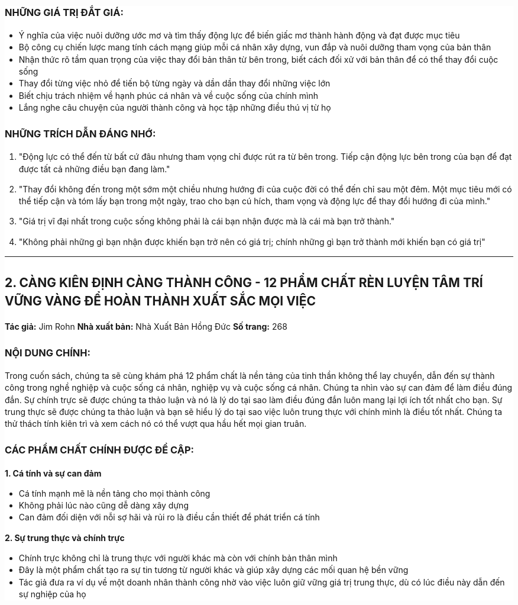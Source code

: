 ### NHỮNG GIÁ TRỊ ĐẮT GIÁ:

- Ý nghĩa của việc nuôi dưỡng ước mơ và tìm thấy động lực để biến giấc mơ thành hành động và đạt được mục tiêu
- Bộ công cụ chiến lược mang tính cách mạng giúp mỗi cá nhân xây dựng, vun đắp và nuôi dưỡng tham vọng của bản thân
- Nhận thức rõ tầm quan trọng của việc thay đổi bản thân từ bên trong, biết cách đối xử với bản thân để có thể thay đổi cuộc sống
- Thay đổi từng việc nhỏ để tiến bộ từng ngày và dần dần thay đổi những việc lớn
- Biết chịu trách nhiệm về hạnh phúc cá nhân và về cuộc sống của chính mình
- Lắng nghe câu chuyện của người thành công và học tập những điều thú vị từ họ

### NHỮNG TRÍCH DẪN ĐÁNG NHỚ:

1. "Động lực có thể đến từ bất cứ đâu nhưng tham vọng chỉ được rút ra từ bên trong. Tiếp cận động lực bên trong của bạn để đạt được tất cả những điều bạn đang làm."

2. "Thay đổi không đến trong một sớm một chiều nhưng hướng đi của cuộc đời có thể đến chỉ sau một đêm. Một mục tiêu mới có thể tiếp cận và tóm lấy bạn trong một ngày, trao cho bạn cú hích, tham vọng và động lực để thay đổi hướng đi của mình."

3. "Giá trị vĩ đại nhất trong cuộc sống không phải là cái bạn nhận được mà là cái mà bạn trở thành."

4. "Không phải những gì bạn nhận được khiến bạn trở nên có giá trị; chính những gì bạn trở thành mới khiến bạn có giá trị"

---


## 2. CÀNG KIÊN ĐỊNH CÀNG THÀNH CÔNG - 12 PHẨM CHẤT RÈN LUYỆN TÂM TRÍ VỮNG VÀNG ĐỂ HOÀN THÀNH XUẤT SẮC MỌI VIỆC

**Tác giả:** Jim Rohn
**Nhà xuất bản:** Nhà Xuất Bản Hồng Đức
**Số trang:** 268

### NỘI DUNG CHÍNH:

Trong cuốn sách, chúng ta sẽ cùng khám phá 12 phẩm chất là nền tảng của tinh thần không thể lay chuyển, dẫn đến sự thành công trong nghề nghiệp và cuộc sống cá nhân, nghiệp vụ và cuộc sống cá nhân. Chúng ta nhìn vào sự can đảm để làm điều đúng đắn. Sự chính trực sẽ được chúng ta thảo luận và nó là lý do tại sao làm điều đúng đắn luôn mang lại lợi ích tốt nhất cho bạn. Sự trung thực sẽ được chúng ta thảo luận và bạn sẽ hiểu lý do tại sao việc luôn trung thực với chính mình là điều tốt nhất. Chúng ta thử thách tính kiên trì và xem cách nó có thể vượt qua hầu hết mọi gian truân.

### CÁC PHẨM CHẤT CHÍNH ĐƯỢC ĐỀ CẬP:

**1. Cá tính và sự can đảm**
- Cá tính mạnh mẽ là nền tảng cho mọi thành công
- Không phải lúc nào cũng dễ dàng xây dựng
- Can đảm đối diện với nỗi sợ hãi và rủi ro là điều cần thiết để phát triển cá tính

**2. Sự trung thực và chính trực**
- Chính trực không chỉ là trung thực với người khác mà còn với chính bản thân mình
- Đây là một phẩm chất tạo ra sự tin tương từ người khác và giúp xây dựng các mối quan hệ bền vững
- Tác giả đưa ra ví dụ về một doanh nhân thành công nhờ vào việc luôn giữ vững giá trị trung thực, dù có lúc điều này dẫn đến sự nghiệp của họ
